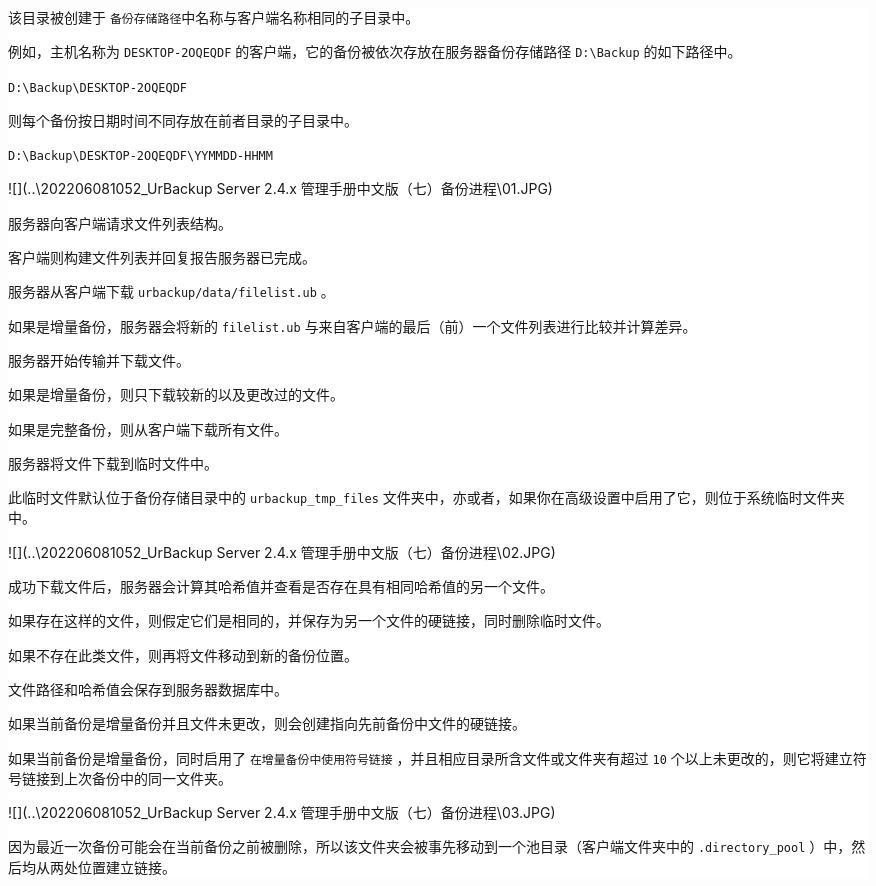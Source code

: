 该目录被创建于 `备份存储路径`中名称与客户端名称相同的子目录中。

例如，主机名称为 `DESKTOP-2OQEQDF` 的客户端，它的备份被依次存放在服务器备份存储路径 `D:\Backup` 的如下路径中。

```
D:\Backup\DESKTOP-2OQEQDF
```

则每个备份按日期时间不同存放在前者目录的子目录中。

```
D:\Backup\DESKTOP-2OQEQDF\YYMMDD-HHMM
```

![](..\202206081052_UrBackup Server 2.4.x 管理手册中文版（七）备份进程\01.JPG)



服务器向客户端请求文件列表结构。

客户端则构建文件列表并回复报告服务器已完成。



服务器从客户端下载 `urbackup/data/filelist.ub` 。

如果是增量备份，服务器会将新的 `filelist.ub` 与来自客户端的最后（前）一个文件列表进行比较并计算差异。



服务器开始传输并下载文件。

如果是增量备份，则只下载较新的以及更改过的文件。

如果是完整备份，则从客户端下载所有文件。



服务器将文件下载到临时文件中。

此临时文件默认位于备份存储目录中的 `urbackup_tmp_files` 文件夹中，亦或者，如果你在高级设置中启用了它，则位于系统临时文件夹中。

![](..\202206081052_UrBackup Server 2.4.x 管理手册中文版（七）备份进程\02.JPG)



成功下载文件后，服务器会计算其哈希值并查看是否存在具有相同哈希值的另一个文件。

如果存在这样的文件，则假定它们是相同的，并保存为另一个文件的硬链接，同时删除临时文件。

如果不存在此类文件，则再将文件移动到新的备份位置。

文件路径和哈希值会保存到服务器数据库中。



如果当前备份是增量备份并且文件未更改，则会创建指向先前备份中文件的硬链接。



如果当前备份是增量备份，同时启用了 `在增量备份中使用符号链接` ，并且相应目录所含文件或文件夹有超过 `10` 个以上未更改的，则它将建立符号链接到上次备份中的同一文件夹。

![](..\202206081052_UrBackup Server 2.4.x 管理手册中文版（七）备份进程\03.JPG)



因为最近一次备份可能会在当前备份之前被删除，所以该文件夹会被事先移动到一个池目录（客户端文件夹中的 `.directory_pool` ）中，然后均从两处位置建立链接。
